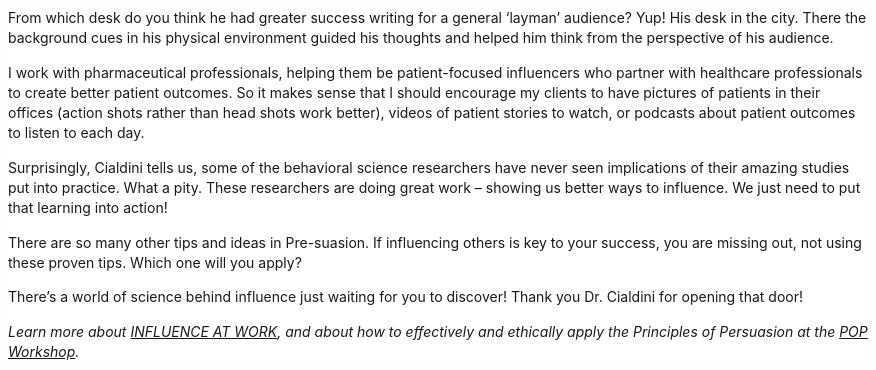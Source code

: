 From which desk do you think he had greater success writing for a general ‘layman’ audience? Yup! His desk in the city. There the background cues in his physical environment guided his thoughts and helped him think from the perspective of his audience.

I work with pharmaceutical professionals, helping them be patient-focused influencers who partner with healthcare professionals to create better patient outcomes. So it makes sense that I should encourage my clients to have pictures of patients in their offices (action shots rather than head shots work better), videos of patient stories to watch, or podcasts about patient outcomes to listen to each day.

Surprisingly, Cialdini tells us, some of the behavioral science researchers have never seen implications of their amazing studies put into practice. What a pity. These researchers are doing great work – showing us better ways to influence. We just need to put that learning into action!

There are so many other tips and ideas in Pre-suasion. If influencing others is key to your success, you are missing out, not using these proven tips. Which one will you apply?

There’s a world of science behind influence just waiting for you to discover! Thank you Dr. Cialdini for opening that door!

_Learn more about_ [_INFLUENCE AT WORK_](http://www.influenceatwork.com)_, and about how to effectively and ethically apply the Principles of Persuasion at the_ [_POP Workshop_](http://www.influenceatwork.com/pop-workshop/)_._
